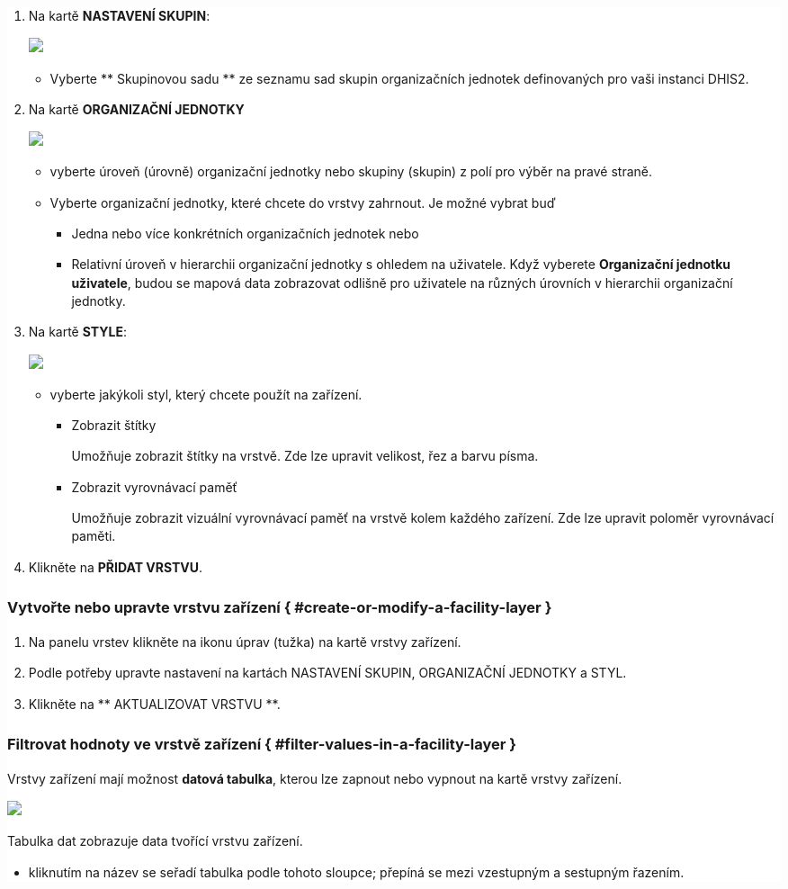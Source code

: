 1.  Na kartě **NASTAVENÍ SKUPIN**:

    ![](resources/images/maps/maps_facility_layer_dialog_GROUPSET.png)

    -   Vyberte ** Skupinovou sadu ** ze seznamu sad skupin organizačních jednotek definovaných pro vaši instanci DHIS2.

2.  Na kartě **ORGANIZAČNÍ JEDNOTKY**

    ![](resources/images/maps/maps_facility_layer_dialog_ORG_UNITS.png)

    -   vyberte úroveň (úrovně) organizační jednotky nebo skupiny (skupin) z polí pro výběr na pravé straně.

    -   Vyberte organizační jednotky, které chcete do vrstvy zahrnout. Je možné vybrat buď

        -   Jedna nebo více konkrétních organizačních jednotek nebo

        -   Relativní úroveň v hierarchii organizační jednotky s ohledem na uživatele. Když vyberete **Organizační jednotku uživatele**, budou se mapová data zobrazovat odlišně pro uživatele na různých úrovních v hierarchii organizační jednotky.

3.  Na kartě **STYLE**:

    ![](resources/images/maps/maps_facility_layer_dialog_STYLE.png)

    -   vyberte jakýkoli styl, který chcete použít na zařízení.

        -   Zobrazit štítky

            Umožňuje zobrazit štítky na vrstvě. Zde lze upravit velikost, řez a barvu písma.

        -   Zobrazit vyrovnávací paměť

            Umožňuje zobrazit vizuální vyrovnávací paměť na vrstvě kolem každého zařízení. Zde lze upravit poloměr vyrovnávací paměti.

4.  Klikněte na **PŘIDAT VRSTVU**.

### Vytvořte nebo upravte vrstvu zařízení { #create-or-modify-a-facility-layer }

1.  Na panelu vrstev klikněte na ikonu úprav (tužka) na kartě vrstvy zařízení.

2.  Podle potřeby upravte nastavení na kartách NASTAVENÍ SKUPIN, ORGANIZAČNÍ JEDNOTKY a STYL.

3.  Klikněte na ** AKTUALIZOVAT VRSTVU **.

### Filtrovat hodnoty ve vrstvě zařízení { #filter-values-in-a-facility-layer }

Vrstvy zařízení mají možnost **datová tabulka**, kterou lze zapnout nebo vypnout na kartě vrstvy zařízení.

![](resources/images/maps/maps_facility_layer_data_table.png)

Tabulka dat zobrazuje data tvořící vrstvu zařízení.

-   kliknutím na název se seřadí tabulka podle tohoto sloupce; přepíná se mezi vzestupným a sestupným řazením.
